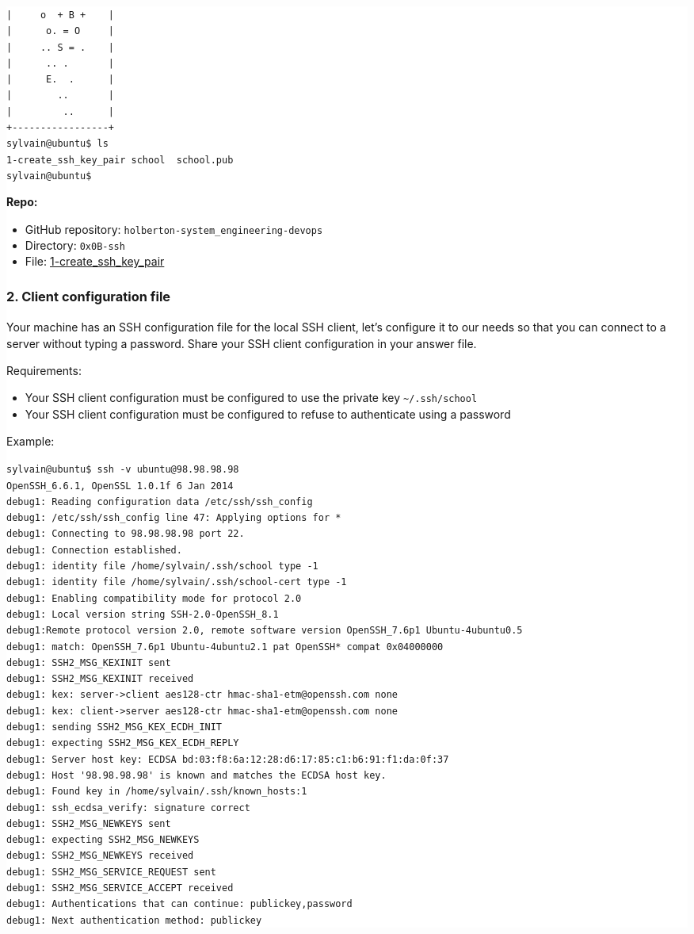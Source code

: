     |     o  + B +    |
    |      o. = O     |
    |     .. S = .    |
    |      .. .       |
    |      E.  .      |
    |        ..       |
    |         ..      |
    +-----------------+
    sylvain@ubuntu$ ls
    1-create_ssh_key_pair school  school.pub
    sylvain@ubuntu$ 
    

**Repo:**

*   GitHub repository: `holberton-system_engineering-devops`
*   Directory: `0x0B-ssh`
*   File: [1-create_ssh_key_pair](https://github.com/Imanolasolo/holberton-system_engineering-devops/blob/main/0x0B-ssh/1-create_ssh_key_pair)

### 2\. Client configuration file

Your machine has an SSH configuration file for the local SSH client, let’s configure it to our needs so that you can connect to a server without typing a password. Share your SSH client configuration in your answer file.

Requirements:

*   Your SSH client configuration must be configured to use the private key `~/.ssh/school`
*   Your SSH client configuration must be configured to refuse to authenticate using a password

Example:

    sylvain@ubuntu$ ssh -v ubuntu@98.98.98.98
    OpenSSH_6.6.1, OpenSSL 1.0.1f 6 Jan 2014
    debug1: Reading configuration data /etc/ssh/ssh_config
    debug1: /etc/ssh/ssh_config line 47: Applying options for *
    debug1: Connecting to 98.98.98.98 port 22.
    debug1: Connection established.
    debug1: identity file /home/sylvain/.ssh/school type -1
    debug1: identity file /home/sylvain/.ssh/school-cert type -1
    debug1: Enabling compatibility mode for protocol 2.0
    debug1: Local version string SSH-2.0-OpenSSH_8.1
    debug1:Remote protocol version 2.0, remote software version OpenSSH_7.6p1 Ubuntu-4ubuntu0.5
    debug1: match: OpenSSH_7.6p1 Ubuntu-4ubuntu2.1 pat OpenSSH* compat 0x04000000
    debug1: SSH2_MSG_KEXINIT sent
    debug1: SSH2_MSG_KEXINIT received
    debug1: kex: server->client aes128-ctr hmac-sha1-etm@openssh.com none
    debug1: kex: client->server aes128-ctr hmac-sha1-etm@openssh.com none
    debug1: sending SSH2_MSG_KEX_ECDH_INIT
    debug1: expecting SSH2_MSG_KEX_ECDH_REPLY
    debug1: Server host key: ECDSA bd:03:f8:6a:12:28:d6:17:85:c1:b6:91:f1:da:0f:37
    debug1: Host '98.98.98.98' is known and matches the ECDSA host key.
    debug1: Found key in /home/sylvain/.ssh/known_hosts:1
    debug1: ssh_ecdsa_verify: signature correct
    debug1: SSH2_MSG_NEWKEYS sent
    debug1: expecting SSH2_MSG_NEWKEYS
    debug1: SSH2_MSG_NEWKEYS received
    debug1: SSH2_MSG_SERVICE_REQUEST sent
    debug1: SSH2_MSG_SERVICE_ACCEPT received
    debug1: Authentications that can continue: publickey,password
    debug1: Next authentication method: publickey